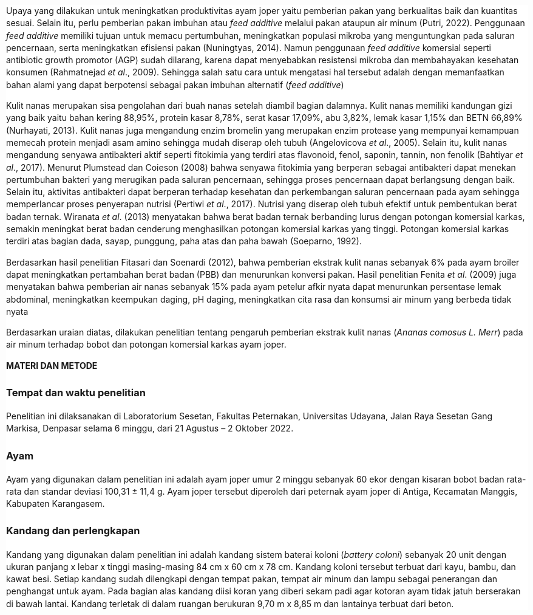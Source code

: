 <p><span class="font9">Upaya yang dilakukan untuk meningkatkan produktivitas ayam joper yaitu pemberian pakan yang berkualitas baik dan kuantitas sesuai. Selain itu, perlu pemberian pakan imbuhan atau </span><span class="font9" style="font-style:italic;">feed additive</span><span class="font9"> melalui pakan ataupun air minum (Putri, 2022). Penggunaan </span><span class="font9" style="font-style:italic;">feed additive </span><span class="font9">memiliki tujuan untuk memacu pertumbuhan, meningkatkan populasi mikroba yang menguntungkan pada saluran pencernaan, serta meningkatkan efisiensi pakan (Nuningtyas, 2014). Namun penggunaan </span><span class="font9" style="font-style:italic;">feed additive</span><span class="font9"> komersial seperti antibiotic growth promotor (AGP) sudah dilarang, karena dapat menyebabkan resistensi mikroba dan membahayakan kesehatan konsumen (Rahmatnejad </span><span class="font9" style="font-style:italic;">et al</span><span class="font9">., 2009). Sehingga salah satu cara untuk mengatasi hal tersebut adalah dengan memanfaatkan bahan alami yang dapat berpotensi sebagai pakan imbuhan alternatif (</span><span class="font9" style="font-style:italic;">feed additive</span><span class="font9">)</span></p>
<p><span class="font9">Kulit nanas merupakan sisa pengolahan dari buah nanas setelah diambil bagian dalamnya. Kulit nanas memiliki kandungan gizi yang baik yaitu bahan kering 88,95%, protein kasar 8,78%, serat kasar 17,09%, abu 3,82%, lemak kasar 1,15% dan BETN 66,89% (Nurhayati, 2013). Kulit nanas juga mengandung enzim bromelin yang merupakan enzim protease yang mempunyai kemampuan memecah protein menjadi asam amino sehingga mudah diserap oleh tubuh (Angelovicova </span><span class="font9" style="font-style:italic;">et al</span><span class="font9">., 2005). Selain itu, kulit nanas mengandung senyawa antibakteri aktif seperti fitokimia yang terdiri atas flavonoid, fenol, saponin, tannin, non fenolik (Bahtiyar </span><span class="font9" style="font-style:italic;">et al</span><span class="font9">., 2017). Menurut Plumstead dan Coieson (2008) bahwa senyawa fitokimia yang berperan sebagai antibakteri dapat menekan pertumbuhan bakteri yang merugikan pada saluran pencernaan, sehingga proses pencernaan dapat berlangsung dengan baik. Selain itu, aktivitas antibakteri dapat berperan terhadap kesehatan dan perkembangan saluran pencernaan pada ayam sehingga memperlancar proses penyerapan nutrisi (Pertiwi </span><span class="font9" style="font-style:italic;">et al</span><span class="font9">., 2017). Nutrisi yang diserap oleh tubuh efektif untuk pembentukan berat badan ternak. Wiranata </span><span class="font9" style="font-style:italic;">et al</span><span class="font9">. (2013) menyatakan bahwa berat badan ternak berbanding lurus dengan potongan komersial karkas, semakin meningkat berat badan cenderung menghasilkan potongan komersial karkas yang tinggi. Potongan komersial karkas terdiri atas bagian dada, sayap, punggung, paha atas dan paha bawah (Soeparno, 1992).</span></p>
<p><span class="font9">Berdasarkan hasil penelitian Fitasari dan Soenardi (2012), bahwa pemberian ekstrak kulit nanas sebanyak 6% pada ayam broiler dapat meningkatkan pertambahan berat badan (PBB) dan menurunkan konversi pakan. Hasil penelitian Fenita </span><span class="font9" style="font-style:italic;">et al</span><span class="font9">. (2009) juga menyatakan bahwa pemberian air nanas sebanyak 15% pada ayam petelur afkir nyata dapat menurunkan persentase lemak abdominal, meningkatkan keempukan daging, pH daging, meningkatkan cita rasa dan konsumsi air minum yang berbeda tidak nyata</span></p>
<p><span class="font9">Berdasarkan uraian diatas, dilakukan penelitian tentang pengaruh pemberian ekstrak kulit nanas (</span><span class="font9" style="font-style:italic;">Ananas comosus L. Merr</span><span class="font9">) pada air minum terhadap bobot dan potongan komersial karkas ayam joper.</span></p>
<p><span class="font9" style="font-weight:bold;">MATERI DAN METODE</span></p>
<h3><a name="bookmark16"></a><span class="font9" style="font-weight:bold;"><a name="bookmark17"></a>Tempat dan waktu penelitian</span></h3>
<p><span class="font9">Penelitian ini dilaksanakan di Laboratorium Sesetan, Fakultas Peternakan, Universitas Udayana, Jalan Raya Sesetan Gang Markisa, Denpasar selama 6 minggu, dari 21 Agustus – 2 Oktober 2022.</span></p>
<h3><a name="bookmark18"></a><span class="font9" style="font-weight:bold;"><a name="bookmark19"></a>Ayam</span></h3>
<p><span class="font9">Ayam yang digunakan dalam penelitian ini adalah ayam joper umur 2 minggu sebanyak 60 ekor dengan kisaran bobot badan rata-rata dan standar deviasi 100,31 ± 11,4 g. Ayam joper tersebut diperoleh dari peternak ayam joper di Antiga, Kecamatan Manggis, Kabupaten Karangasem.</span></p>
<h3><a name="bookmark20"></a><span class="font9" style="font-weight:bold;"><a name="bookmark21"></a>Kandang dan perlengkapan</span></h3>
<p><span class="font9">Kandang yang digunakan dalam penelitian ini adalah kandang sistem baterai koloni (</span><span class="font9" style="font-style:italic;">battery coloni</span><span class="font9">) sebanyak 20 unit dengan ukuran panjang x lebar x tinggi masing-masing 84 cm x 60 cm x 78 cm. Kandang koloni tersebut terbuat dari kayu, bambu, dan kawat besi. Setiap kandang sudah dilengkapi dengan tempat pakan, tempat air minum dan lampu sebagai penerangan dan penghangat untuk ayam. Pada bagian alas kandang diisi koran yang diberi sekam padi agar kotoran ayam tidak jatuh berserakan di bawah lantai. Kandang terletak di dalam ruangan berukuran 9,70 m x 8,85 m dan lantainya terbuat dari beton.</span></p>